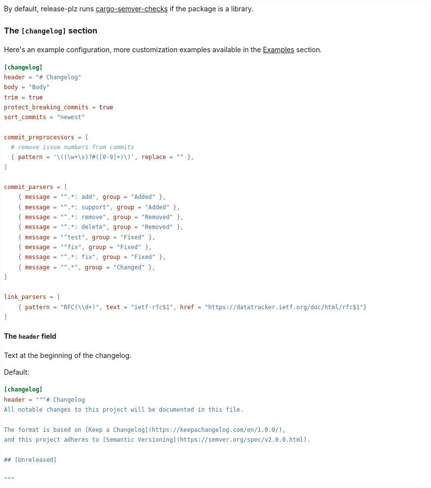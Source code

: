 By default, release-plz runs [cargo-semver-checks] if the package is a library.

[cargo-semver-checks]: https://github.com/obi1kenobi/cargo-semver-checks
[git-cliff]: https://git-cliff.org

### The `[changelog]` section

Here's an example configuration, more customization examples available in the
[Examples](./changelog_examples.md) section.

```toml
[changelog]
header = "# Changelog"
body = "Body"
trim = true
protect_breaking_commits = true
sort_commits = "newest"

commit_preprocessors = [
  # remove issue numbers from commits
  { pattern = '\((\w+\s)?#([0-9]+)\)', replace = "" },
]

commit_parsers = [
    { message = "^.*: add", group = "Added" },
    { message = "^.*: support", group = "Added" },
    { message = "^.*: remove", group = "Removed" },
    { message = "^.*: delete", group = "Removed" },
    { message = "^test", group = "Fixed" },
    { message = "^fix", group = "Fixed" },
    { message = "^.*: fix", group = "Fixed" },
    { message = "^.*", group = "Changed" },
]

link_parsers = [
    { pattern = "RFC(\\d+)", text = "ietf-rfc$1", href = "https://datatracker.ietf.org/doc/html/rfc$1"}
]
```

#### The `header` field

Text at the beginning of the changelog.

Default:

```toml
[changelog]
header = """# Changelog
All notable changes to this project will be documented in this file.

The format is based on [Keep a Changelog](https://keepachangelog.com/en/1.0.0/),
and this project adheres to [Semantic Versioning](https://semver.org/spec/v2.0.0.html).

## [Unreleased]

"""
```
